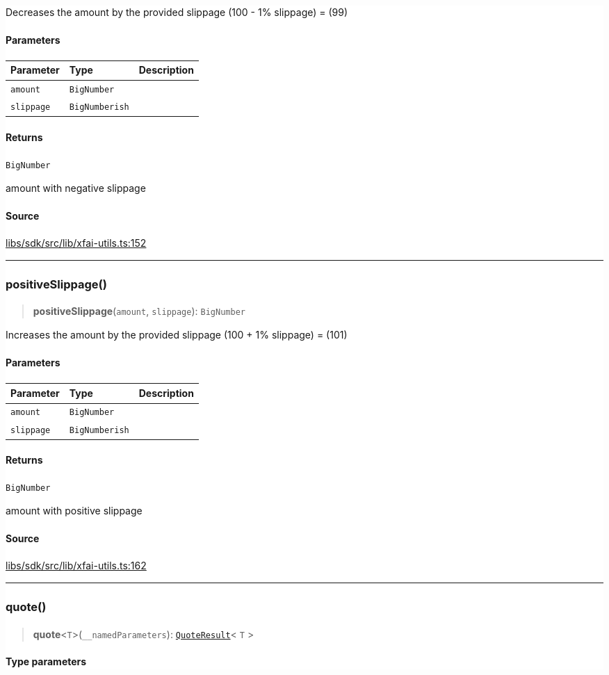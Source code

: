 Decreases the amount by the provided slippage (100 - 1% slippage) = (99)

#### Parameters

| Parameter  | Type           | Description |
| :--------- | :------------- | :---------- |
| `amount`   | `BigNumber`    |             |
| `slippage` | `BigNumberish` |             |

#### Returns

`BigNumber`

amount with negative slippage

#### Source

[libs/sdk/src/lib/xfai-utils.ts:152](https://github.com/xfai-labs/xfai-monorepo/blob/xfai/libs/sdk/src/lib/xfai-utils.ts#L152)

---

### positiveSlippage()

> **positiveSlippage**(`amount`, `slippage`): `BigNumber`

Increases the amount by the provided slippage (100 + 1% slippage) = (101)

#### Parameters

| Parameter  | Type           | Description |
| :--------- | :------------- | :---------- |
| `amount`   | `BigNumber`    |             |
| `slippage` | `BigNumberish` |             |

#### Returns

`BigNumber`

amount with positive slippage

#### Source

[libs/sdk/src/lib/xfai-utils.ts:162](https://github.com/xfai-labs/xfai-monorepo/blob/xfai/libs/sdk/src/lib/xfai-utils.ts#L162)

---

### quote()

> **quote**\<`T`\>(`__namedParameters`): [`QuoteResult`](README.md#quoteresult)\< `T` \>

#### Type parameters
